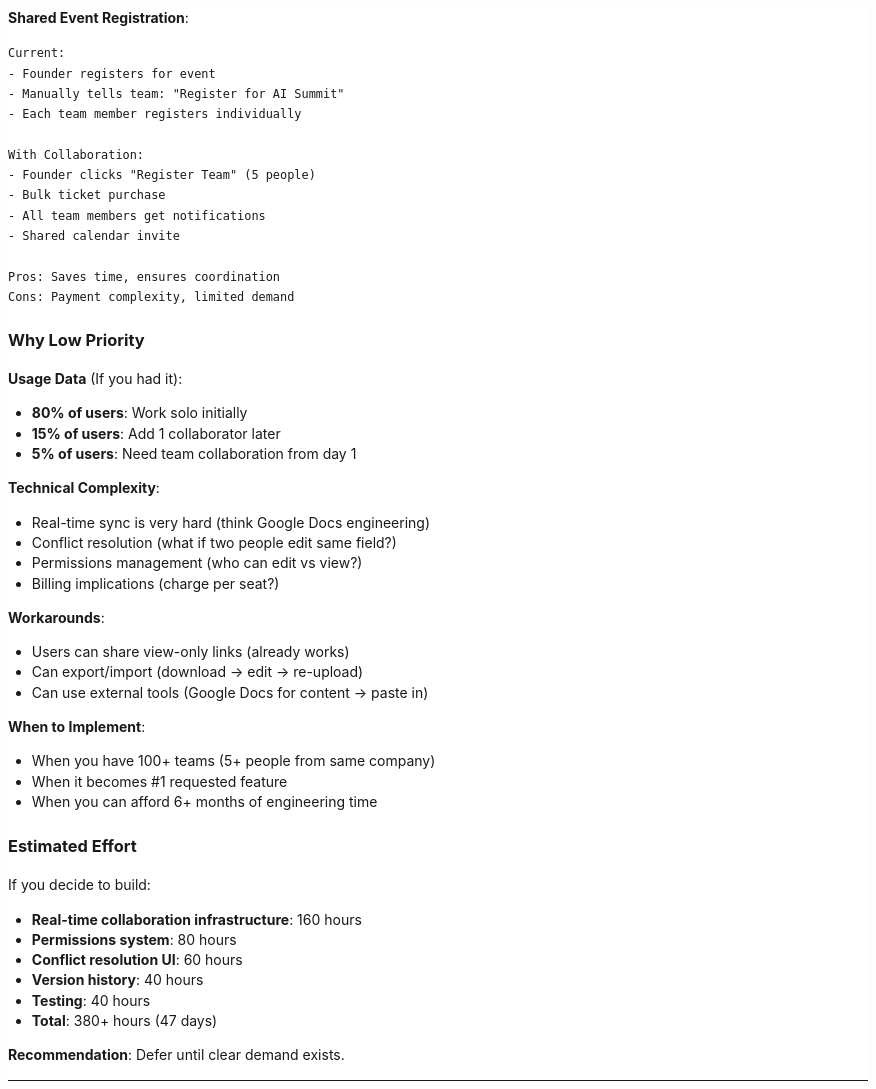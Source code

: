 **Shared Event Registration**:
```
Current:
- Founder registers for event
- Manually tells team: "Register for AI Summit"
- Each team member registers individually

With Collaboration:
- Founder clicks "Register Team" (5 people)
- Bulk ticket purchase
- All team members get notifications
- Shared calendar invite

Pros: Saves time, ensures coordination
Cons: Payment complexity, limited demand
```

### Why Low Priority

**Usage Data** (If you had it):
- **80% of users**: Work solo initially
- **15% of users**: Add 1 collaborator later
- **5% of users**: Need team collaboration from day 1

**Technical Complexity**:
- Real-time sync is very hard (think Google Docs engineering)
- Conflict resolution (what if two people edit same field?)
- Permissions management (who can edit vs view?)
- Billing implications (charge per seat?)

**Workarounds**:
- Users can share view-only links (already works)
- Can export/import (download → edit → re-upload)
- Can use external tools (Google Docs for content → paste in)

**When to Implement**:
- When you have 100+ teams (5+ people from same company)
- When it becomes #1 requested feature
- When you can afford 6+ months of engineering time

### Estimated Effort

If you decide to build:
- **Real-time collaboration infrastructure**: 160 hours
- **Permissions system**: 80 hours
- **Conflict resolution UI**: 60 hours
- **Version history**: 40 hours
- **Testing**: 40 hours
- **Total**: 380+ hours (47 days)

**Recommendation**: Defer until clear demand exists.

---
